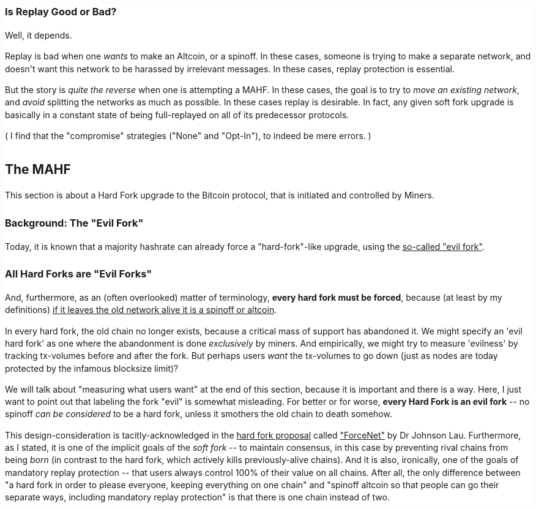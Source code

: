 
### Is Replay Good or Bad?

Well, it depends.

Replay is bad when one *wants* to make an Altcoin, or a spinoff. In these cases, someone is trying to make a separate network, and doesn't want this network to be harassed by irrelevant messages. In these cases, replay protection is essential.

But the story is *quite the reverse* when one is attempting a MAHF. In these cases, the goal is to try to *move an existing network*, and *avoid* splitting the networks as much as possible. In these cases replay is desirable. In fact, any given soft fork upgrade is basically in a constant state of being full-replayed on all of its predecessor protocols. 

( I find that the "compromise" strategies ("None" and "Opt-In"), to indeed be mere errors. )



## The MAHF

This section is about a Hard Fork upgrade to the Bitcoin protocol, that is initiated and controlled by Miners.

### Background: The "Evil Fork"

Today, it is known that a majority hashrate can already force a "hard-fork"-like upgrade, using the [so-called "evil fork"](https://petertodd.org/2016/forced-soft-forks).

### All Hard Forks are "Evil Forks"

And, furthermore, as an (often overlooked) matter of terminology, **every hard fork must be forced**, because (at least by my definitions) [if it leaves the old network alive it is a spinoff or altcoin](http://www.truthcoin.info/blog/forks-and-splits).

In every hard fork, the old chain no longer exists, because a critical mass of support has abandoned it. We might specify an 'evil hard fork' as one where the abandonment is done *exclusively* by miners. And empirically, we might try to measure 'evilness' by tracking tx-volumes before and after the fork. But perhaps users *want* the tx-volumes to go down (just as nodes are today protected by the infamous blocksize limit)?

We will talk about "measuring what users want" at the end of this section, because it is important and there is a way. Here, I just want to point out that labeling the fork "evil" is somewhat misleading. For better or for worse, **every Hard Fork is an evil fork** -- no spinoff *can be considered* to be a hard fork, unless it smothers the old chain to death somehow.

This design-consideration is tacitly-acknowledged in the [hard fork proposal](https://bitcoinhardforkresearch.github.io/) called ["ForceNet"](https://lists.linuxfoundation.org/pipermail/bitcoin-dev/2016-December/013338.html) by Dr Johnson Lau. Furthermore, as I stated, it is one of the implicit goals of the *soft fork* -- to maintain consensus, in this case by preventing rival chains from being *born* (in contrast to the hard fork, which actively kills previously-alive chains). And it is also, ironically, one of the goals of mandatory replay protection -- that users always control 100% of their value on all chains. After all, the only difference between "a hard fork in order to please everyone, keeping everything on one chain" and "spinoff altcoin so that people can go their separate ways, including mandatory replay protection" is that there is one chain instead of two.
